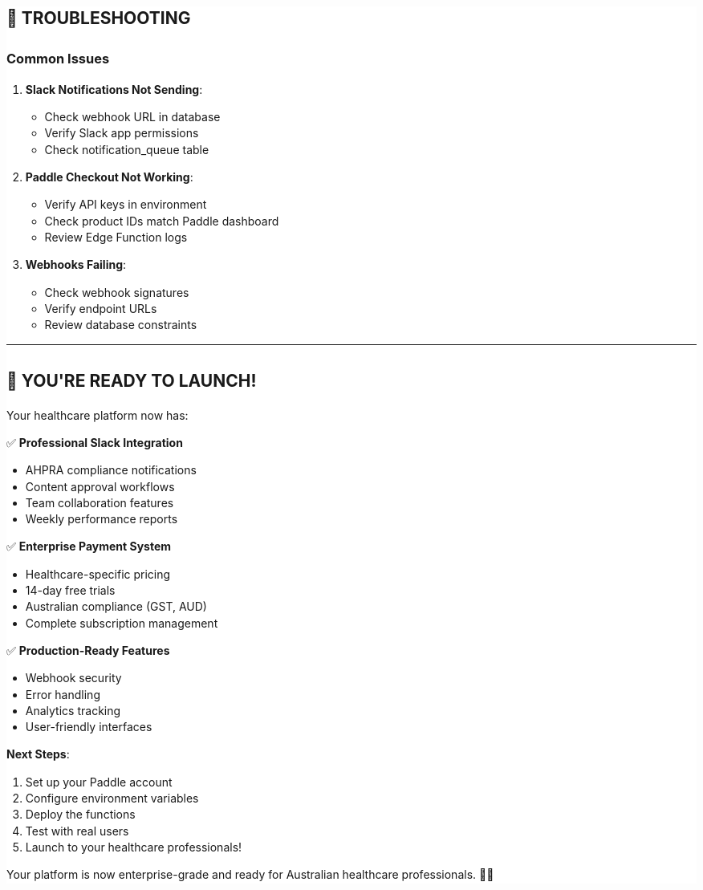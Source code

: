 ## 🚨 TROUBLESHOOTING

### **Common Issues**

1. **Slack Notifications Not Sending**:
   - Check webhook URL in database
   - Verify Slack app permissions
   - Check notification_queue table

2. **Paddle Checkout Not Working**:
   - Verify API keys in environment
   - Check product IDs match Paddle dashboard
   - Review Edge Function logs

3. **Webhooks Failing**:
   - Check webhook signatures
   - Verify endpoint URLs
   - Review database constraints

---

## 🎉 YOU'RE READY TO LAUNCH!

Your healthcare platform now has:

✅ **Professional Slack Integration**
- AHPRA compliance notifications
- Content approval workflows  
- Team collaboration features
- Weekly performance reports

✅ **Enterprise Payment System**
- Healthcare-specific pricing
- 14-day free trials
- Australian compliance (GST, AUD)
- Complete subscription management

✅ **Production-Ready Features**
- Webhook security
- Error handling
- Analytics tracking
- User-friendly interfaces

**Next Steps**:
1. Set up your Paddle account
2. Configure environment variables
3. Deploy the functions
4. Test with real users
5. Launch to your healthcare professionals!

Your platform is now enterprise-grade and ready for Australian healthcare professionals. 🏥🚀